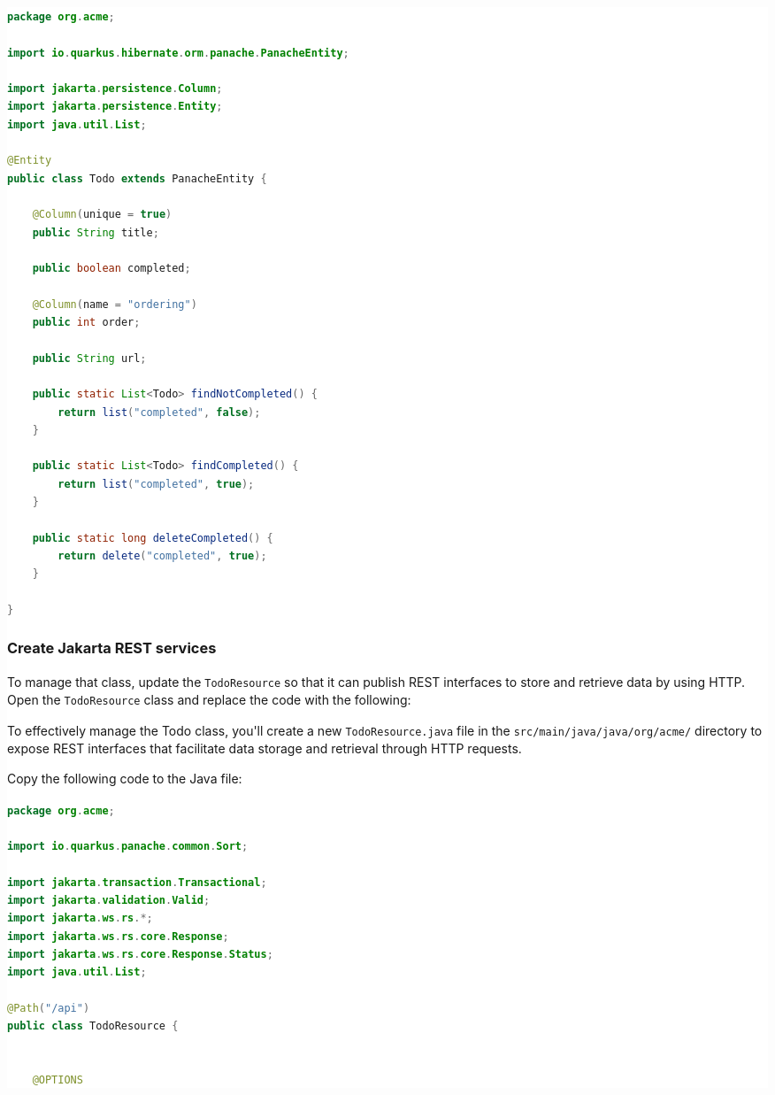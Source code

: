 ```java
package org.acme;

import io.quarkus.hibernate.orm.panache.PanacheEntity;

import jakarta.persistence.Column;
import jakarta.persistence.Entity;
import java.util.List;

@Entity
public class Todo extends PanacheEntity {

    @Column(unique = true)
    public String title;

    public boolean completed;

    @Column(name = "ordering")
    public int order;

    public String url;

    public static List<Todo> findNotCompleted() {
        return list("completed", false);
    }

    public static List<Todo> findCompleted() {
        return list("completed", true);
    }

    public static long deleteCompleted() {
        return delete("completed", true);
    }

}
```


### Create Jakarta REST services

To manage that class, update the `TodoResource` so that it can publish REST interfaces to store and retrieve data by using HTTP. Open the `TodoResource` class and replace the code with the following:

To effectively manage the Todo class, you'll create a new `TodoResource.java` file in the `src/main/java/java/org/acme/` directory to expose REST interfaces that facilitate data storage and retrieval through HTTP requests.

Copy the following code to the Java file:

```java
package org.acme;

import io.quarkus.panache.common.Sort;

import jakarta.transaction.Transactional;
import jakarta.validation.Valid;
import jakarta.ws.rs.*;
import jakarta.ws.rs.core.Response;
import jakarta.ws.rs.core.Response.Status;
import java.util.List;

@Path("/api")
public class TodoResource {

    
    @OPTIONS
```